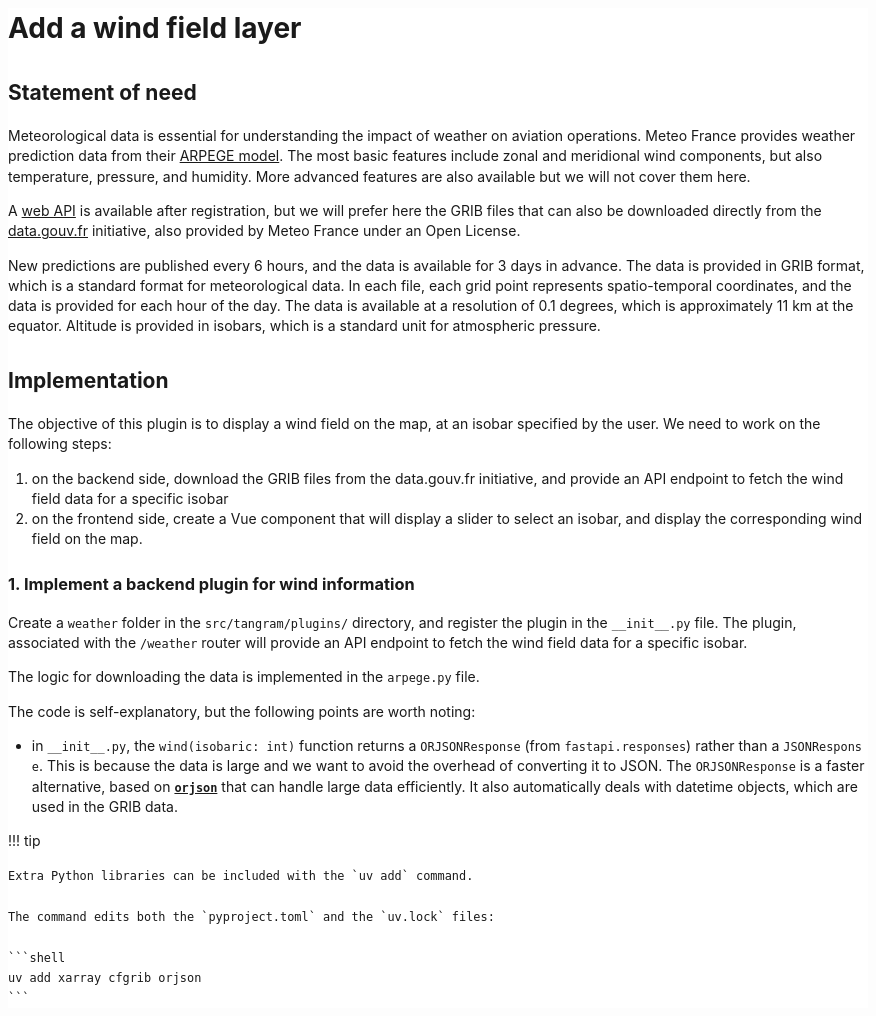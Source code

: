 # Add a wind field layer

## Statement of need

Meteorological data is essential for understanding the impact of weather on aviation operations. Meteo France provides weather prediction data from their [ARPEGE model](https://meteofrance.com/actualites-et-dossiers/modeles-prevision-meteo). The most basic features include zonal and meridional wind components, but also temperature, pressure, and humidity. More advanced features are also available but we will not cover them here.

A [web API](https://portail-api.meteofrance.fr/web/en/api/ARPEGE) is available after registration, but we will prefer here the GRIB files that can also be downloaded directly from the [data.gouv.fr](https://www.data.gouv.fr/fr/datasets/donnees-pnt-retention-14-jours/) initiative, also provided by Meteo France under an Open License.

New predictions are published every 6 hours, and the data is available for 3 days in advance. The data is provided in GRIB format, which is a standard format for meteorological data. In each file, each grid point represents spatio-temporal coordinates, and the data is provided for each hour of the day. The data is available at a resolution of 0.1 degrees, which is approximately 11 km at the equator. Altitude is provided in isobars, which is a standard unit for atmospheric pressure.

## Implementation

The objective of this plugin is to display a wind field on the map, at an isobar specified by the user. We need to work on the following steps:

1. on the backend side, download the GRIB files from the data.gouv.fr initiative, and provide an API endpoint to fetch the wind field data for a specific isobar
2. on the frontend side, create a Vue component that will display a slider to select an isobar, and display the corresponding wind field on the map.

### 1. Implement a backend plugin for wind information

Create a `weather` folder in the `src/tangram/plugins/` directory, and register the plugin in the `__init__.py` file. The plugin, associated with the `/weather` router will provide an API endpoint to fetch the wind field data for a specific isobar.

The logic for downloading the data is implemented in the `arpege.py` file.

The code is self-explanatory, but the following points are worth noting:

- in `__init__.py`, the `wind(isobaric: int)` function returns a `ORJSONResponse` (from `fastapi.responses`) rather than a `JSONResponse`. This is because the data is large and we want to avoid the overhead of converting it to JSON. The `ORJSONResponse` is a faster alternative, based on [**`orjson`**](https://github.com/ijl/orjson) that can handle large data efficiently. It also automatically deals with datetime objects, which are used in the GRIB data.

!!! tip

    Extra Python libraries can be included with the `uv add` command.

    The command edits both the `pyproject.toml` and the `uv.lock` files:

    ```shell
    uv add xarray cfgrib orjson
    ```
